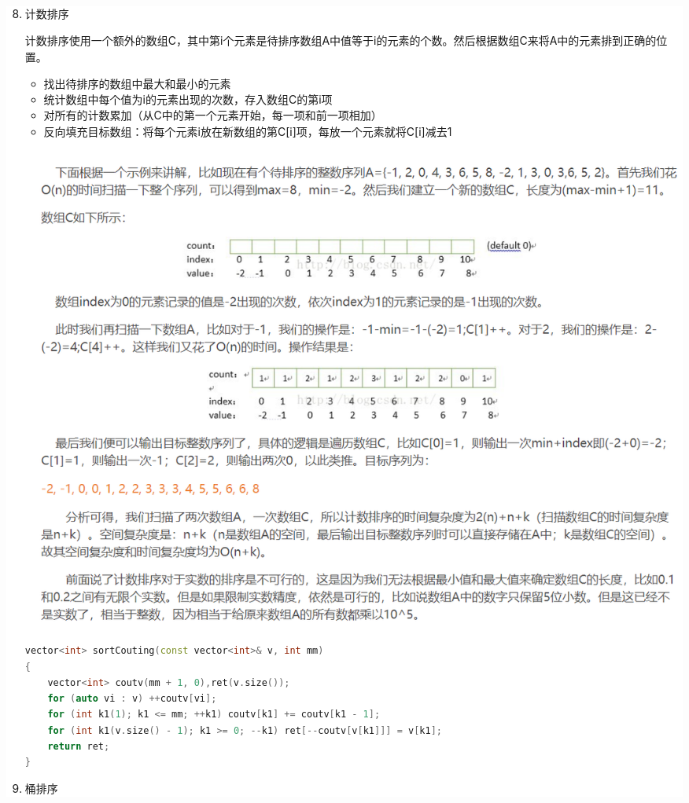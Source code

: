 8. 计数排序

    计数排序使用一个额外的数组C，其中第i个元素是待排序数组A中值等于i的元素的个数。然后根据数组C来将A中的元素排到正确的位置。

    - 找出待排序的数组中最大和最小的元素
    - 统计数组中每个值为i的元素出现的次数，存入数组C的第i项
    - 对所有的计数累加（从C中的第一个元素开始，每一项和前一项相加）
    - 反向填充目标数组：将每个元素i放在新数组的第C[i]项，每放一个元素就将C[i]减去1

    ![img](assets/counting-sort-example.png)

    ```c++
    vector<int> sortCouting(const vector<int>& v, int mm) 
    {
        vector<int> coutv(mm + 1, 0),ret(v.size());
        for (auto vi : v) ++coutv[vi];
        for (int k1(1); k1 <= mm; ++k1) coutv[k1] += coutv[k1 - 1];
        for (int k1(v.size() - 1); k1 >= 0; --k1) ret[--coutv[v[k1]]] = v[k1];
        return ret;
    }
    ```
9. 桶排序
